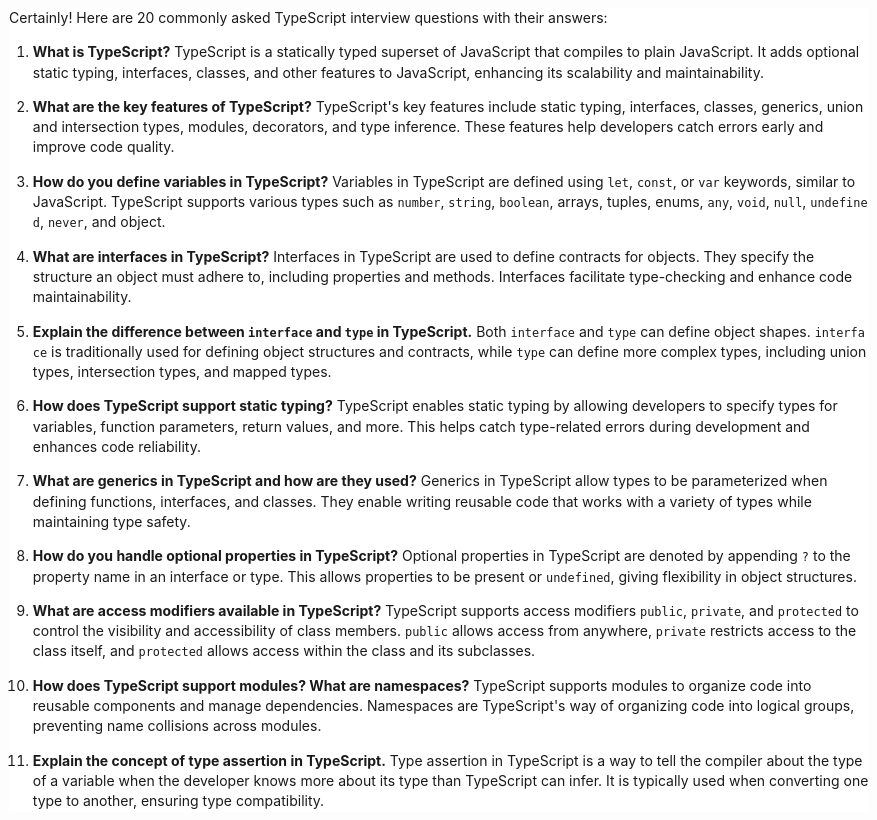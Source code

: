 Certainly! Here are 20 commonly asked TypeScript interview questions with their answers:

1. **What is TypeScript?**
   TypeScript is a statically typed superset of JavaScript that compiles to plain JavaScript. It adds optional static typing, interfaces, classes, and other features to JavaScript, enhancing its scalability and maintainability.

2. **What are the key features of TypeScript?**
   TypeScript's key features include static typing, interfaces, classes, generics, union and intersection types, modules, decorators, and type inference. These features help developers catch errors early and improve code quality.

3. **How do you define variables in TypeScript?**
   Variables in TypeScript are defined using `let`, `const`, or `var` keywords, similar to JavaScript. TypeScript supports various types such as `number`, `string`, `boolean`, arrays, tuples, enums, `any`, `void`, `null`, `undefined`, `never`, and object.

4. **What are interfaces in TypeScript?**
   Interfaces in TypeScript are used to define contracts for objects. They specify the structure an object must adhere to, including properties and methods. Interfaces facilitate type-checking and enhance code maintainability.

5. **Explain the difference between `interface` and `type` in TypeScript.**
   Both `interface` and `type` can define object shapes. `interface` is traditionally used for defining object structures and contracts, while `type` can define more complex types, including union types, intersection types, and mapped types.

6. **How does TypeScript support static typing?**
   TypeScript enables static typing by allowing developers to specify types for variables, function parameters, return values, and more. This helps catch type-related errors during development and enhances code reliability.

7. **What are generics in TypeScript and how are they used?**
   Generics in TypeScript allow types to be parameterized when defining functions, interfaces, and classes. They enable writing reusable code that works with a variety of types while maintaining type safety.

8. **How do you handle optional properties in TypeScript?**
   Optional properties in TypeScript are denoted by appending `?` to the property name in an interface or type. This allows properties to be present or `undefined`, giving flexibility in object structures.

9. **What are access modifiers available in TypeScript?**
   TypeScript supports access modifiers `public`, `private`, and `protected` to control the visibility and accessibility of class members. `public` allows access from anywhere, `private` restricts access to the class itself, and `protected` allows access within the class and its subclasses.

10. **How does TypeScript support modules? What are namespaces?**
    TypeScript supports modules to organize code into reusable components and manage dependencies. Namespaces are TypeScript's way of organizing code into logical groups, preventing name collisions across modules.

11. **Explain the concept of type assertion in TypeScript.**
    Type assertion in TypeScript is a way to tell the compiler about the type of a variable when the developer knows more about its type than TypeScript can infer. It is typically used when converting one type to another, ensuring type compatibility.

